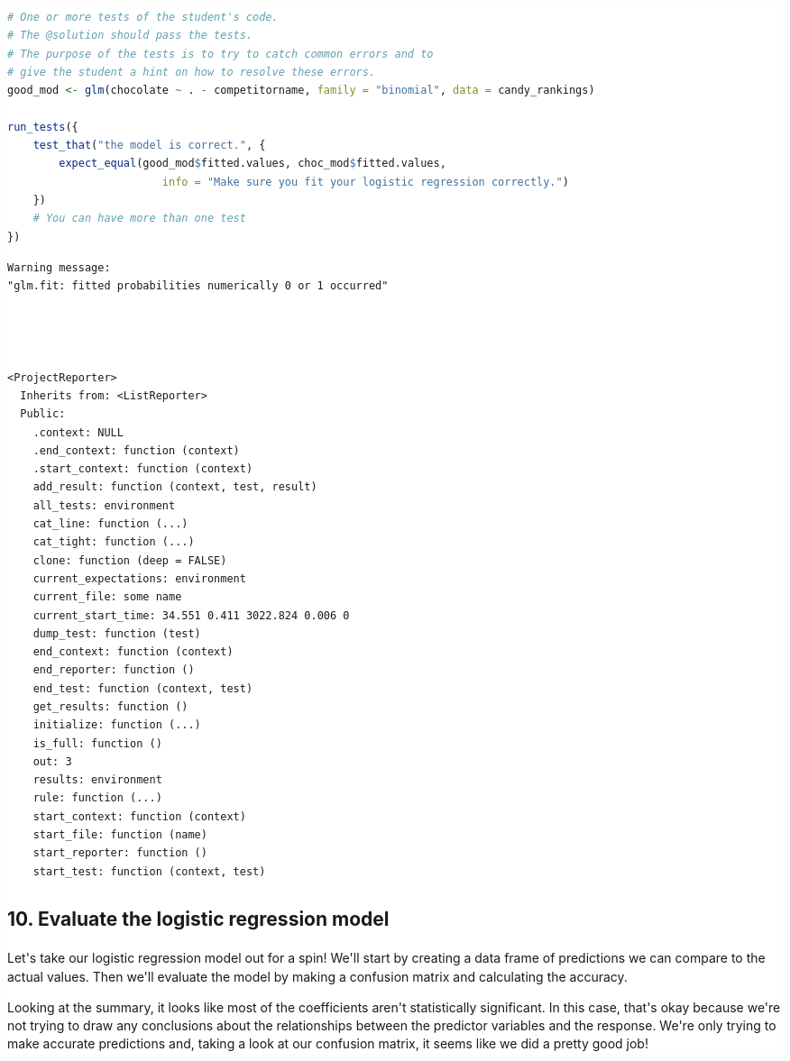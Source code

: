 
```R
# One or more tests of the student's code. 
# The @solution should pass the tests.
# The purpose of the tests is to try to catch common errors and to 
# give the student a hint on how to resolve these errors.
good_mod <- glm(chocolate ~ . - competitorname, family = "binomial", data = candy_rankings)

run_tests({
    test_that("the model is correct.", {
        expect_equal(good_mod$fitted.values, choc_mod$fitted.values,
                        info = "Make sure you fit your logistic regression correctly.")
    })
    # You can have more than one test
})
```

    Warning message:
    "glm.fit: fitted probabilities numerically 0 or 1 occurred"




    <ProjectReporter>
      Inherits from: <ListReporter>
      Public:
        .context: NULL
        .end_context: function (context) 
        .start_context: function (context) 
        add_result: function (context, test, result) 
        all_tests: environment
        cat_line: function (...) 
        cat_tight: function (...) 
        clone: function (deep = FALSE) 
        current_expectations: environment
        current_file: some name
        current_start_time: 34.551 0.411 3022.824 0.006 0
        dump_test: function (test) 
        end_context: function (context) 
        end_reporter: function () 
        end_test: function (context, test) 
        get_results: function () 
        initialize: function (...) 
        is_full: function () 
        out: 3
        results: environment
        rule: function (...) 
        start_context: function (context) 
        start_file: function (name) 
        start_reporter: function () 
        start_test: function (context, test) 


## 10. Evaluate the logistic regression model
<p>Let's take our logistic regression model out for a spin! We'll start by creating a data frame of predictions we can compare to the actual values. Then we'll evaluate the model by making a confusion matrix and calculating the accuracy.</p>
<p>Looking at the summary, it looks like most of the coefficients aren't statistically significant. In this case, that's okay because we're not trying to draw any conclusions about the relationships between the predictor variables and the response. We're only trying to make accurate predictions and, taking a look at our confusion matrix, it seems like we did a pretty good job!</p>
